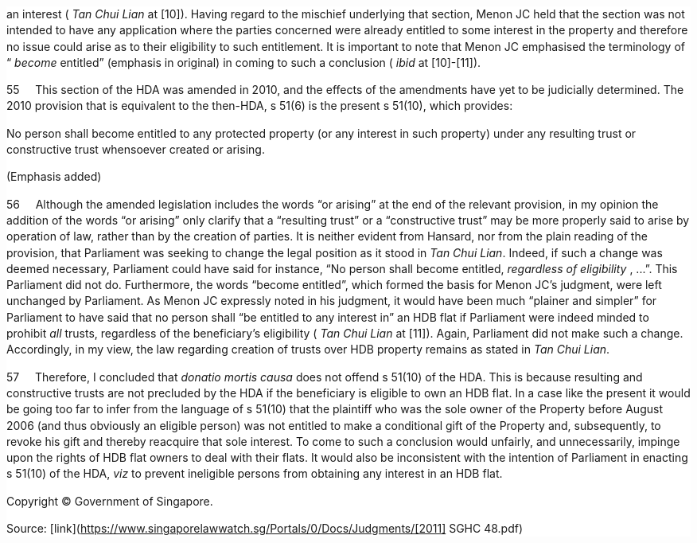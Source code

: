 
an interest ( _Tan Chui Lian_ at [10]). Having regard to the mischief underlying that section, Menon JC held that the section was not intended to have any application where the parties concerned were already entitled to some interest in the property and therefore no issue could arise as to their eligibility to such entitlement. It is important to note that Menon JC emphasised the terminology of “ _become_ entitled” (emphasis in original) in coming to such a conclusion ( _ibid_ at [10]-[11]). 

55     This section of the HDA was amended in 2010, and the effects of the amendments have yet to be judicially determined. The 2010 provision that is equivalent to the then-HDA, s 51(6) is the present s 51(10), which provides: 

 No person shall become entitled to any protected property (or any interest in such property) under any resulting trust or constructive trust whensoever created or arising. 

 (Emphasis added) 

56     Although the amended legislation includes the words “or arising” at the end of the relevant provision, in my opinion the addition of the words “or arising” only clarify that a “resulting trust” or a “constructive trust” may be more properly said to arise by operation of law, rather than by the creation of parties. It is neither evident from Hansard, nor from the plain reading of the provision, that Parliament was seeking to change the legal position as it stood in _Tan Chui Lian_. Indeed, if such a change was deemed necessary, Parliament could have said for instance, “No person shall become entitled, _regardless of eligibility_ , ...”. This Parliament did not do. Furthermore, the words “become entitled”, which formed the basis for Menon JC’s judgment, were left unchanged by Parliament. As Menon JC expressly noted in his judgment, it would have been much “plainer and simpler” for Parliament to have said that no person shall “be entitled to any interest in” an HDB flat if Parliament were indeed minded to prohibit _all_ trusts, regardless of the beneficiary’s eligibility ( _Tan Chui Lian_ at [11]). Again, Parliament did not make such a change. Accordingly, in my view, the law regarding creation of trusts over HDB property remains as stated in _Tan Chui Lian_. 

57     Therefore, I concluded that _donatio mortis causa_ does not offend s 51(10) of the HDA. This is because resulting and constructive trusts are not precluded by the HDA if the beneficiary is eligible to own an HDB flat. In a case like the present it would be going too far to infer from the language of s 51(10) that the plaintiff who was the sole owner of the Property before August 2006 (and thus obviously an eligible person) was not entitled to make a conditional gift of the Property and, subsequently, to revoke his gift and thereby reacquire that sole interest. To come to such a conclusion would unfairly, and unnecessarily, impinge upon the rights of HDB flat owners to deal with their flats. It would also be inconsistent with the intention of Parliament in enacting s 51(10) of the HDA, _viz_ to prevent ineligible persons from obtaining any interest in an HDB flat. 

 Copyright © Government of Singapore. 


Source: [link](https://www.singaporelawwatch.sg/Portals/0/Docs/Judgments/[2011] SGHC 48.pdf)
